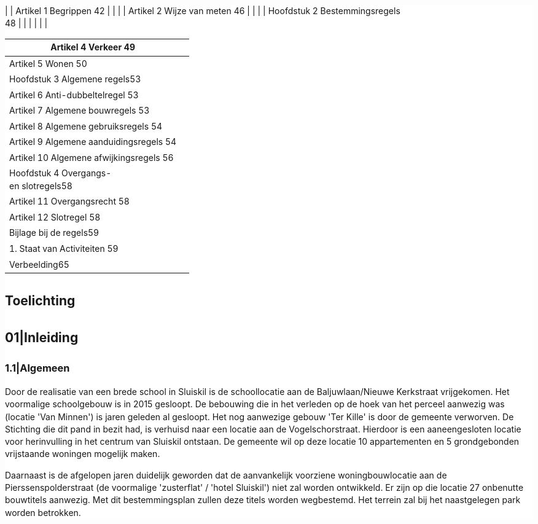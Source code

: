 |        | Artikel 1 Begrippen 42                                                                                       |  |
|        | Artikel 2 Wijze van meten  46                                                                                |  |
|        | Hoofdstuk 2 Bestemmingsregels<br>48                                                                          |  |
|        |                                                                                                              |  |

| Artikel 4 Verkeer 49                      |  |
|-------------------------------------------|--|
| Artikel 5 Wonen 50                        |  |
| Hoofdstuk 3 Algemene regels53             |  |
| Artikel 6 Anti-dubbeltelregel 53          |  |
| Artikel 7 Algemene bouwregels  53         |  |
| Artikel 8 Algemene gebruiksregels 54      |  |
| Artikel 9 Algemene aanduidingsregels 54   |  |
| Artikel 10 Algemene afwijkingsregels  56  |  |
| Hoofdstuk 4 Overgangs-<br>en slotregels58 |  |
| Artikel 11 Overgangsrecht 58              |  |
| Artikel 12 Slotregel  58                  |  |
| Bijlage bij de regels59                   |  |
| 1. Staat van Activiteiten  59             |  |
| Verbeelding65                             |  |

## <span id="page-8-0"></span>Toelichting

## <span id="page-10-0"></span>01|Inleiding

### <span id="page-10-1"></span>1.1|Algemeen

Door de realisatie van een brede school in Sluiskil is de schoollocatie aan de Baljuwlaan/Nieuwe Kerkstraat vrijgekomen. Het voormalige schoolgebouw is in 2015 gesloopt. De bebouwing die in het verleden op de hoek van het perceel aanwezig was (locatie 'Van Minnen') is jaren geleden al gesloopt. Het nog aanwezige gebouw 'Ter Kille' is door de gemeente verworven. De Stichting die dit pand in bezit had, is verhuisd naar een locatie aan de Vogelschorstraat. Hierdoor is een aaneengesloten locatie voor herinvulling in het centrum van Sluiskil ontstaan. De gemeente wil op deze locatie 10 appartementen en 5 grondgebonden vrijstaande woningen mogelijk maken.

Daarnaast is de afgelopen jaren duidelijk geworden dat de aanvankelijk voorziene woningbouwlocatie aan de Pierssenspolderstraat (de voormalige 'zusterflat' / 'hotel Sluiskil') niet zal worden ontwikkeld. Er zijn op die locatie 27 onbenutte bouwtitels aanwezig. Met dit bestemmingsplan zullen deze titels worden wegbestemd. Het terrein zal bij het naastgelegen park worden betrokken.
